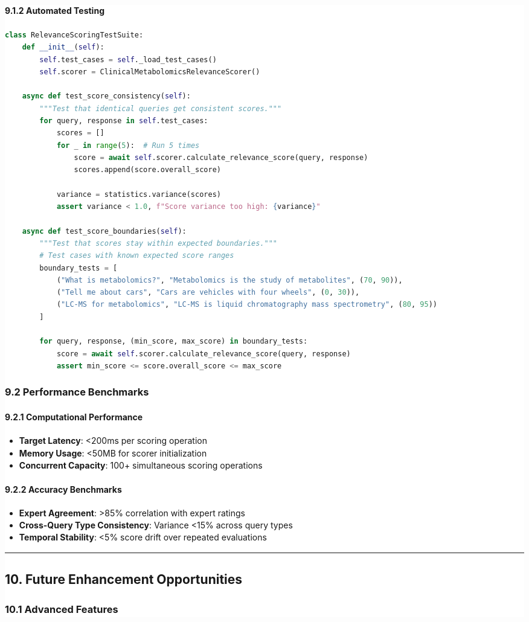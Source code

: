 #### 9.1.2 Automated Testing
```python
class RelevanceScoringTestSuite:
    def __init__(self):
        self.test_cases = self._load_test_cases()
        self.scorer = ClinicalMetabolomicsRelevanceScorer()
    
    async def test_score_consistency(self):
        """Test that identical queries get consistent scores."""
        for query, response in self.test_cases:
            scores = []
            for _ in range(5):  # Run 5 times
                score = await self.scorer.calculate_relevance_score(query, response)
                scores.append(score.overall_score)
            
            variance = statistics.variance(scores)
            assert variance < 1.0, f"Score variance too high: {variance}"
    
    async def test_score_boundaries(self):
        """Test that scores stay within expected boundaries."""
        # Test cases with known expected score ranges
        boundary_tests = [
            ("What is metabolomics?", "Metabolomics is the study of metabolites", (70, 90)),
            ("Tell me about cars", "Cars are vehicles with four wheels", (0, 30)),
            ("LC-MS for metabolomics", "LC-MS is liquid chromatography mass spectrometry", (80, 95))
        ]
        
        for query, response, (min_score, max_score) in boundary_tests:
            score = await self.scorer.calculate_relevance_score(query, response)
            assert min_score <= score.overall_score <= max_score
```

### 9.2 Performance Benchmarks

#### 9.2.1 Computational Performance
- **Target Latency**: <200ms per scoring operation
- **Memory Usage**: <50MB for scorer initialization
- **Concurrent Capacity**: 100+ simultaneous scoring operations

#### 9.2.2 Accuracy Benchmarks
- **Expert Agreement**: >85% correlation with expert ratings
- **Cross-Query Type Consistency**: Variance <15% across query types
- **Temporal Stability**: <5% score drift over repeated evaluations

---

## 10. Future Enhancement Opportunities

### 10.1 Advanced Features
